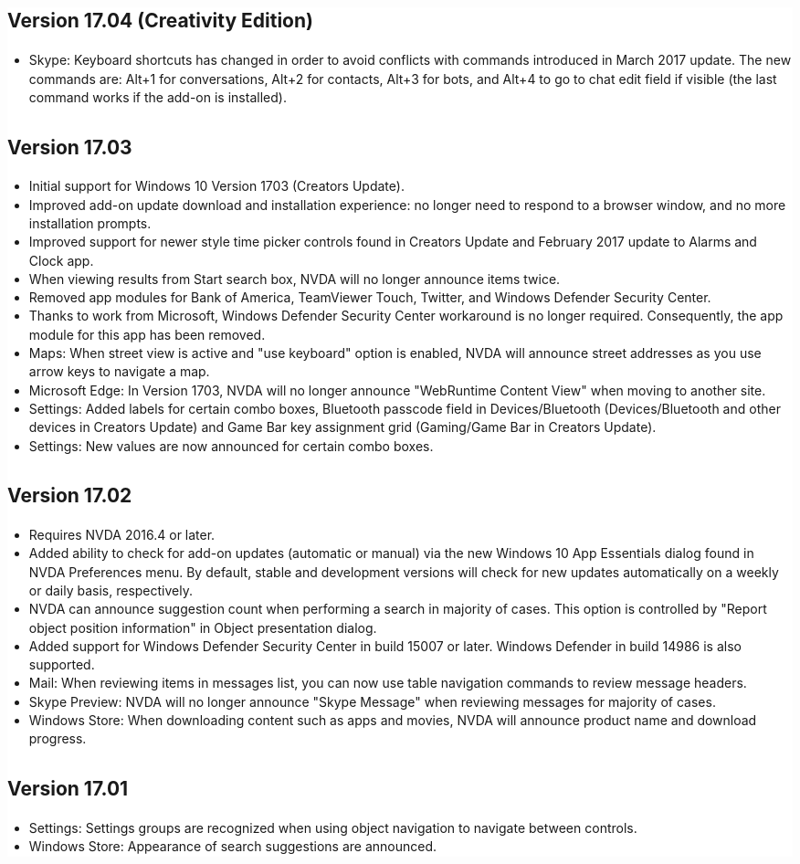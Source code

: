## Version 17.04 (Creativity Edition)

* Skype: Keyboard shortcuts has changed in order to avoid conflicts with commands introduced in March 2017 update. The new commands are: Alt+1 for conversations, Alt+2 for contacts, Alt+3 for bots, and Alt+4 to go to chat edit field if visible (the last command works if the add-on is installed).

## Version 17.03

* Initial support for Windows 10 Version 1703 (Creators Update).
* Improved add-on update download and installation experience: no longer need to respond to a browser window, and no more installation prompts.
* Improved support for newer style time picker controls found in Creators Update and February 2017 update to Alarms and Clock app.
* When viewing results from Start search box, NVDA will no longer announce items twice.
* Removed app modules for Bank of America, TeamViewer Touch, Twitter, and Windows Defender Security Center.
* Thanks to work from Microsoft, Windows Defender Security Center workaround is no longer required. Consequently, the app module for this app has been removed.
* Maps: When street view is active and "use keyboard" option is enabled, NVDA will announce street addresses as you use arrow keys to navigate a map.
* Microsoft Edge: In Version 1703, NVDA will no longer announce "WebRuntime Content View" when moving to another site.
* Settings: Added labels for certain combo boxes, Bluetooth passcode field in Devices/Bluetooth (Devices/Bluetooth and other devices in Creators Update) and Game Bar key assignment grid (Gaming/Game Bar in Creators Update).
* Settings: New values are now announced for certain combo boxes.

## Version 17.02

* Requires NVDA 2016.4 or later.
* Added ability to check for add-on updates (automatic or manual) via the new Windows 10 App Essentials dialog found in NVDA Preferences menu. By default, stable and development versions will check for new updates automatically on a weekly or daily basis, respectively.
* NVDA can announce suggestion count when performing a search in majority of cases. This option is controlled by "Report object position information" in Object presentation dialog.
* Added support for Windows Defender Security Center in build 15007 or later. Windows Defender in build 14986 is also supported.
* Mail: When reviewing items in messages list, you can now use table navigation commands to review message headers.
* Skype Preview: NVDA will no longer announce "Skype Message" when reviewing messages for majority of cases.
* Windows Store: When downloading content such as apps and movies, NVDA will announce product name and download progress.

## Version 17.01

* Settings: Settings groups are recognized when using object navigation to navigate between controls.
* Windows Store: Appearance of search suggestions are announced.
